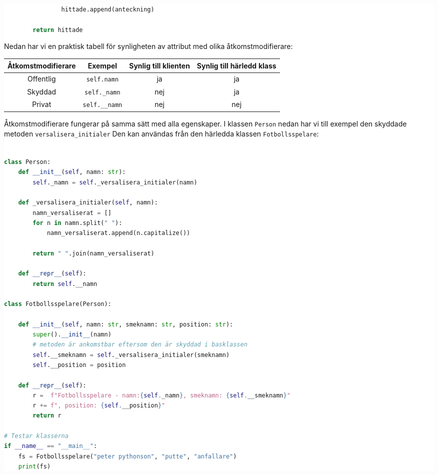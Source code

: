 ```python
                hittade.append(anteckning)

        return hittade

```

Nedan har vi en praktisk tabell för synligheten av attribut med olika åtkomstmodifierare:

Åtkomstmodifierare	| Exempel | Synlig till klienten | Synlig till härledd klass
:--:|:----:|:----:|:----:
Offentlig | `self.namn` | ja | ja
Skyddad | `self._namn` | nej | ja
Privat | `self.__namn` | nej | nej

Åtkomstmodifierare fungerar på samma sätt med alla egenskaper. I klassen `Person` nedan har vi till exempel den skyddade metoden `versalisera_initialer` Den kan användas från den härledda klassen `Fotbollsspelare`:

```python

class Person:
    def __init__(self, namn: str):
        self._namn = self._versalisera_initialer(namn)

    def _versalisera_initialer(self, namn):
        namn_versaliserat = []
        for n in namn.split(" "):
            namn_versaliserat.append(n.capitalize())

        return " ".join(namn_versaliserat)

    def __repr__(self):
        return self.__namn

class Fotbollsspelare(Person):

    def __init__(self, namn: str, smeknamn: str, position: str):
        super().__init__(namn)
        # metoden är ankomstbar eftersom den är skyddad i basklassen
        self.__smeknamn = self._versalisera_initialer(smeknamn)
        self.__position = position

    def __repr__(self):
        r =  f"Fotbollsspelare - namn:{self._namn}, smeknamn: {self.__smeknamn}"
        r += f", position: {self.__position}"
        return r

# Testar klasserna
if __name__ == "__main__":
    fs = Fotbollsspelare("peter pythonson", "putte", "anfallare")
    print(fs)

```
